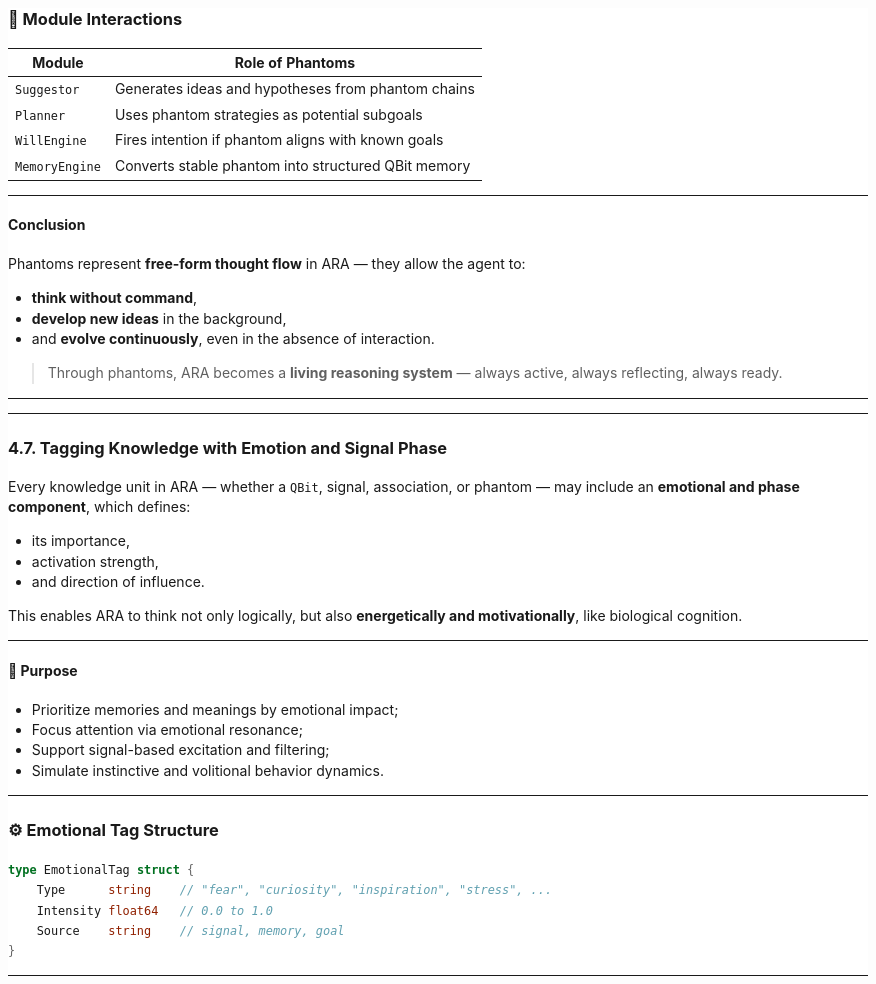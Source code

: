 
### 🔄 Module Interactions

| Module         | Role of Phantoms                                    |
| -------------- | --------------------------------------------------- |
| `Suggestor`    | Generates ideas and hypotheses from phantom chains  |
| `Planner`      | Uses phantom strategies as potential subgoals       |
| `WillEngine`   | Fires intention if phantom aligns with known goals  |
| `MemoryEngine` | Converts stable phantom into structured QBit memory |

---

#### Conclusion

Phantoms represent **free-form thought flow** in ARA —
they allow the agent to:

* **think without command**,
* **develop new ideas** in the background,
* and **evolve continuously**, even in the absence of interaction.

> Through phantoms, ARA becomes a **living reasoning system** — always active, always reflecting, always ready.

---
---

### 4.7. Tagging Knowledge with Emotion and Signal Phase

Every knowledge unit in ARA — whether a `QBit`, signal, association, or phantom — may include an **emotional and phase component**, which defines:

- its importance,
- activation strength,
- and direction of influence.

This enables ARA to think not only logically, but also **energetically and motivationally**, like biological cognition.

---

#### 📌 Purpose

- Prioritize memories and meanings by emotional impact;
- Focus attention via emotional resonance;
- Support signal-based excitation and filtering;
- Simulate instinctive and volitional behavior dynamics.

---

### ⚙️ Emotional Tag Structure

```go
type EmotionalTag struct {
    Type      string    // "fear", "curiosity", "inspiration", "stress", ...
    Intensity float64   // 0.0 to 1.0
    Source    string    // signal, memory, goal
}
````

---